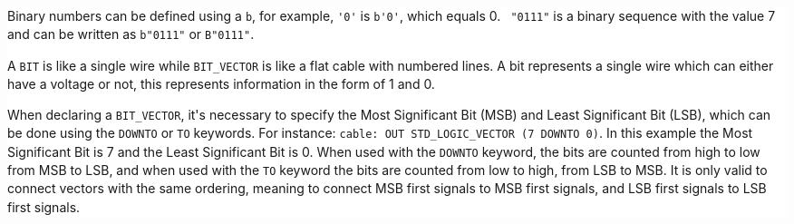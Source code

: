 Binary numbers can be defined using a `b`, for example, `'0'` is `b'0'`, which equals 0. ` "0111"` is a binary sequence with the value 7 and can be written as `b"0111"` or `B"0111"`.

A `BIT` is like a single wire while `BIT_VECTOR` is like a flat cable with numbered lines. A bit represents a single wire which can either have a voltage or not, this represents information in the form of 1 and 0.

When declaring a `BIT_VECTOR`, it's necessary to specify the Most Significant Bit (MSB) and Least Significant Bit (LSB), which can be done using the `DOWNTO` or `TO` keywords. For instance: `cable: OUT STD_LOGIC_VECTOR (7 DOWNTO 0)`. In this example the Most Significant Bit is 7 and the Least Significant Bit is 0. When used with the `DOWNTO` keyword, the bits are counted from high to low from MSB to LSB, and when used with the `TO` keyword the bits are counted from low to high, from LSB to MSB. It is only valid to connect vectors with the same ordering, meaning to connect MSB first signals to MSB first signals, and LSB first signals to LSB first signals.
